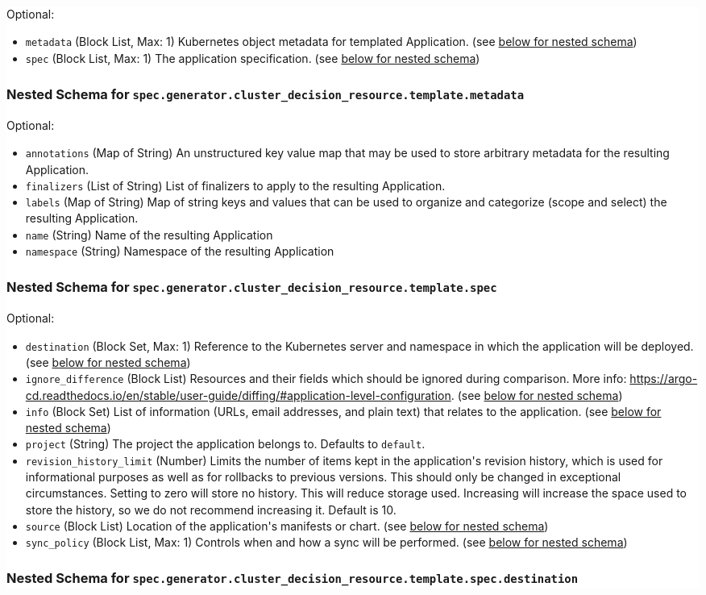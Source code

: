 Optional:

- `metadata` (Block List, Max: 1) Kubernetes object metadata for templated Application. (see [below for nested schema](#nestedblock--spec--generator--cluster_decision_resource--template--metadata))
- `spec` (Block List, Max: 1) The application specification. (see [below for nested schema](#nestedblock--spec--generator--cluster_decision_resource--template--spec))

<a id="nestedblock--spec--generator--cluster_decision_resource--template--metadata"></a>
### Nested Schema for `spec.generator.cluster_decision_resource.template.metadata`

Optional:

- `annotations` (Map of String) An unstructured key value map that may be used to store arbitrary metadata for the resulting Application.
- `finalizers` (List of String) List of finalizers to apply to the resulting Application.
- `labels` (Map of String) Map of string keys and values that can be used to organize and categorize (scope and select) the resulting Application.
- `name` (String) Name of the resulting Application
- `namespace` (String) Namespace of the resulting Application


<a id="nestedblock--spec--generator--cluster_decision_resource--template--spec"></a>
### Nested Schema for `spec.generator.cluster_decision_resource.template.spec`

Optional:

- `destination` (Block Set, Max: 1) Reference to the Kubernetes server and namespace in which the application will be deployed. (see [below for nested schema](#nestedblock--spec--generator--cluster_decision_resource--template--spec--destination))
- `ignore_difference` (Block List) Resources and their fields which should be ignored during comparison. More info: https://argo-cd.readthedocs.io/en/stable/user-guide/diffing/#application-level-configuration. (see [below for nested schema](#nestedblock--spec--generator--cluster_decision_resource--template--spec--ignore_difference))
- `info` (Block Set) List of information (URLs, email addresses, and plain text) that relates to the application. (see [below for nested schema](#nestedblock--spec--generator--cluster_decision_resource--template--spec--info))
- `project` (String) The project the application belongs to. Defaults to `default`.
- `revision_history_limit` (Number) Limits the number of items kept in the application's revision history, which is used for informational purposes as well as for rollbacks to previous versions. This should only be changed in exceptional circumstances. Setting to zero will store no history. This will reduce storage used. Increasing will increase the space used to store the history, so we do not recommend increasing it. Default is 10.
- `source` (Block List) Location of the application's manifests or chart. (see [below for nested schema](#nestedblock--spec--generator--cluster_decision_resource--template--spec--source))
- `sync_policy` (Block List, Max: 1) Controls when and how a sync will be performed. (see [below for nested schema](#nestedblock--spec--generator--cluster_decision_resource--template--spec--sync_policy))

<a id="nestedblock--spec--generator--cluster_decision_resource--template--spec--destination"></a>
### Nested Schema for `spec.generator.cluster_decision_resource.template.spec.destination`

